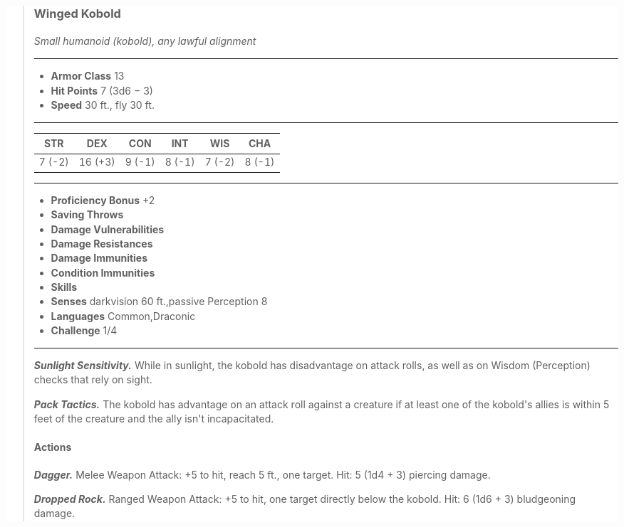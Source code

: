 >### Winged Kobold
>*Small humanoid (kobold), any lawful alignment*
>___
>- **Armor Class** 13
>- **Hit Points** 7 (3d6 − 3)
>- **Speed** 30 ft., fly 30 ft.
>___
>|**STR**|**DEX**|**CON**|**INT**|**WIS**|**CHA**|
>|:---:|:---:|:---:|:---:|:---:|:---:|
>|7 (-2)|16 (+3)|9 (-1)|8 (-1)|7 (-2)|8 (-1)|
>
>___
>- **Proficiency Bonus** +2
>- **Saving Throws** 
>- **Damage Vulnerabilities** 
>- **Damage Resistances** 
>- **Damage Immunities** 
>- **Condition Immunities** 
>- **Skills** 
>- **Senses** darkvision 60 ft.,passive Perception 8
>- **Languages** Common,Draconic
>- **Challenge** 1/4
>___
>***Sunlight Sensitivity.*** While in sunlight, the kobold has disadvantage on attack rolls, as well as on Wisdom (Perception) checks that rely on sight.
>
>***Pack Tactics.*** The kobold has advantage on an attack roll against a creature if at least one of the kobold's allies is within 5 feet of the creature and the ally isn't incapacitated.
>
>#### Actions
>***Dagger.*** Melee Weapon Attack: +5 to hit, reach 5 ft., one target. Hit: 5 (1d4 + 3) piercing damage.
>
>***Dropped Rock.*** Ranged Weapon Attack: +5 to hit, one target directly below the kobold. Hit: 6 (1d6 + 3) bludgeoning damage.
>

